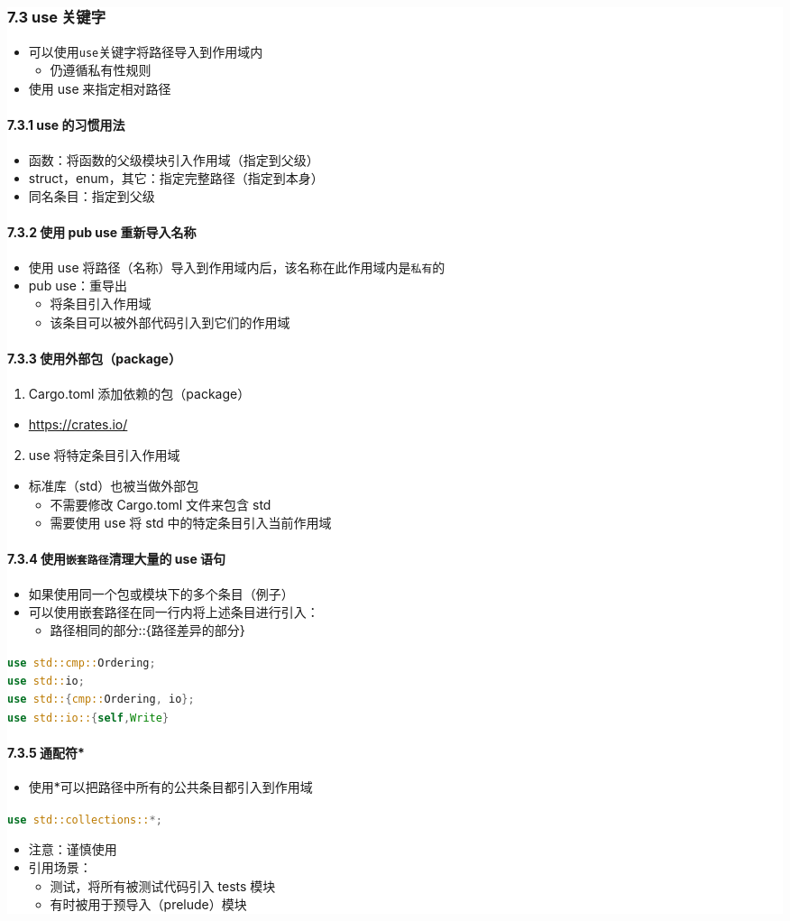 ### 7.3 use 关键字

- 可以使用`use`关键字将路径导入到作用域内
  - 仍遵循私有性规则
- 使用 use 来指定相对路径

#### 7.3.1 use 的习惯用法

- 函数：将函数的父级模块引入作用域（指定到父级）
- struct，enum，其它：指定完整路径（指定到本身）
- 同名条目：指定到父级

#### 7.3.2 使用 pub use 重新导入名称

- 使用 use 将路径（名称）导入到作用域内后，该名称在此作用域内是`私有`的
- pub use：重导出
  - 将条目引入作用域
  - 该条目可以被外部代码引入到它们的作用域

#### 7.3.3 使用外部包（package）

1. Cargo.toml 添加依赖的包（package）

- https://crates.io/

2. use 将特定条目引入作用域

- 标准库（std）也被当做外部包
  - 不需要修改 Cargo.toml 文件来包含 std
  - 需要使用 use 将 std 中的特定条目引入当前作用域

#### 7.3.4 使用`嵌套路径`清理大量的 use 语句

- 如果使用同一个包或模块下的多个条目（例子）
- 可以使用嵌套路径在同一行内将上述条目进行引入：
  - 路径相同的部分::{路径差异的部分}

```rust
use std::cmp::Ordering;
use std::io;
use std::{cmp::Ordering, io};
use std::io::{self,Write}
```

#### 7.3.5 通配符\*

- 使用\*可以把路径中所有的公共条目都引入到作用域

```rust
use std::collections::*;
```

- 注意：谨慎使用
- 引用场景：
  - 测试，将所有被测试代码引入 tests 模块
  - 有时被用于预导入（prelude）模块

